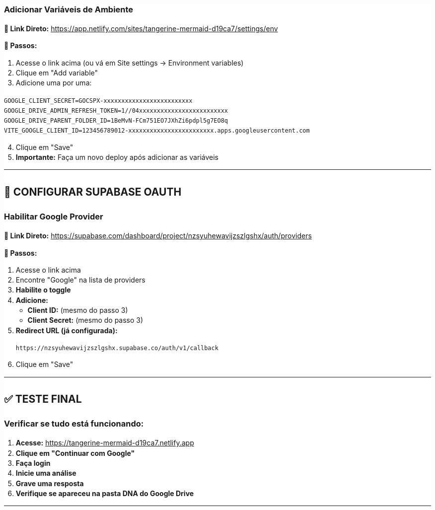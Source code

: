 ### **Adicionar Variáveis de Ambiente**

**🔗 Link Direto:** https://app.netlify.com/sites/tangerine-mermaid-d19ca7/settings/env

**📝 Passos:**
1. Acesse o link acima (ou vá em Site settings → Environment variables)
2. Clique em "Add variable"
3. Adicione uma por uma:

```env
GOOGLE_CLIENT_SECRET=GOCSPX-xxxxxxxxxxxxxxxxxxxxxxxxx
GOOGLE_DRIVE_ADMIN_REFRESH_TOKEN=1//04xxxxxxxxxxxxxxxxxxxxxxxxx
GOOGLE_DRIVE_PARENT_FOLDER_ID=1BeMvN-FCm751EO7JXhZi6pdpl5g7EO8q
VITE_GOOGLE_CLIENT_ID=123456789012-xxxxxxxxxxxxxxxxxxxxxxxx.apps.googleusercontent.com
```

4. Clique em "Save"
5. **Importante:** Faça um novo deploy após adicionar as variáveis

---

## 🔧 CONFIGURAR SUPABASE OAUTH

### **Habilitar Google Provider**

**🔗 Link Direto:** https://supabase.com/dashboard/project/nzsyuhewavijzszlgshx/auth/providers

**📝 Passos:**
1. Acesse o link acima
2. Encontre "Google" na lista de providers
3. **Habilite o toggle**
4. **Adicione:**
   - **Client ID:** (mesmo do passo 3)
   - **Client Secret:** (mesmo do passo 3)
5. **Redirect URL (já configurada):**
   ```
   https://nzsyuhewavijzszlgshx.supabase.co/auth/v1/callback
   ```
6. Clique em "Save"

---

## ✅ TESTE FINAL

### **Verificar se tudo está funcionando:**

1. **Acesse:** https://tangerine-mermaid-d19ca7.netlify.app
2. **Clique em "Continuar com Google"**
3. **Faça login**
4. **Inicie uma análise**
5. **Grave uma resposta**
6. **Verifique se apareceu na pasta DNA do Google Drive**

---